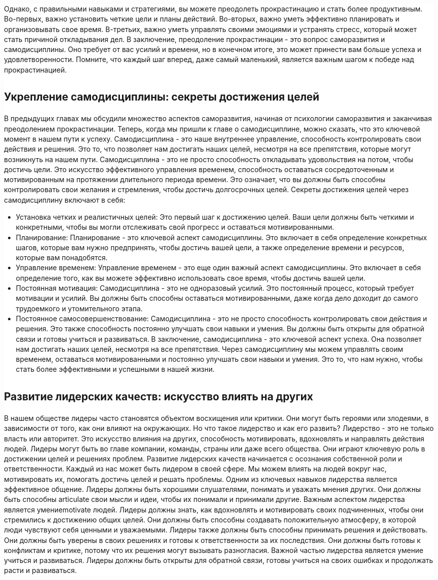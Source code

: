 Однако, с правильными навыками и стратегиями, вы можете преодолеть прокрастинацию и стать более продуктивным. Во-первых, важно установить четкие цели и планы действий. Во-вторых, важно уметь эффективно планировать и организовывать свое время. В-третьих, важно уметь управлять своими эмоциями и устранять стресс, который может стать причиной откладывания дел.
В заключение, преодоление прокрастинации - это вопрос саморазвития и самодисциплины. Оно требует от вас усилий и времени, но в конечном итоге, это может принести вам больше успеха и удовлетворенности. Помните, что каждый шаг вперед, даже самый маленький, является важным шагом к победе над прокрастинацией.

## Укрепление самодисциплины: секреты достижения целей
В предыдущих главах мы обсудили множество аспектов саморазвития, начиная от психологии саморазвития и заканчивая преодолением прокрастинации. Теперь, когда мы пришли к главе о самодисциплине, можно сказать, что это ключевой момент в нашем пути к успеху. Самодисциплина - это наше внутреннее управление, способность контролировать свои действия и решения. Это то, что позволяет нам достигать наших целей, несмотря на все препятствия, которые могут возникнуть на нашем пути.
Самодисциплина - это не просто способность откладывать удовольствия на потом, чтобы достичь цели. Это искусство эффективного управления временем, способность оставаться сосредоточенным и мотивированным на протяжении длительного периода времени. Это означает, что вы должны быть способны контролировать свои желания и стремления, чтобы достичь долгосрочных целей.
Секреты достижения целей через самодисциплину включают в себя:
- Установка четких и реалистичных целей: Это первый шаг к достижению целей. Ваши цели должны быть четкими и конкретными, чтобы вы могли отслеживать свой прогресс и оставаться мотивированными.
- Планирование: Планирование - это ключевой аспект самодисциплины. Это включает в себя определение конкретных шагов, которые вам нужно предпринять, чтобы достичь вашей цели, а также определение времени и ресурсов, которые вам понадобятся.
- Управление временем: Управление временем - это еще один важный аспект самодисциплины. Это включает в себя определение того, как вы можете эффективно использовать свое время, чтобы достичь вашей цели.
- Постоянная мотивация: Самодисциплина - это не одноразовый усилий. Это постоянный процесс, который требует мотивации и усилий. Вы должны быть способны оставаться мотивированными, даже когда дело доходит до самого трудоемкого и утомительного этапа.
- Постоянное самосовершенствование: Самодисциплина - это не просто способность контролировать свои действия и решения. Это также способность постоянно улучшать свои навыки и умения. Вы должны быть открыты для обратной связи и готовы учиться и развиваться.
В заключение, самодисциплина - это ключевой аспект успеха. Она позволяет нам достигать наших целей, несмотря на все препятствия. Через самодисциплину мы можем управлять своим временем, оставаться мотивированными и постоянно улучшать свои навыки и умения. Это то, что нам нужно, чтобы стать более эффективными и успешными в нашей жизни.

## Развитие лидерских качеств: искусство влиять на других
В нашем обществе лидеры часто становятся объектом восхищения или критики. Они могут быть героями или злодеями, в зависимости от того, как они влияют на окружающих. Но что такое лидерство и как его развить?
Лидерство - это не только власть или авторитет. Это искусство влияния на других, способность мотивировать, вдохновлять и направлять действия людей. Лидеры могут быть во главе компании, команды, страны или даже всего общества. Они играют ключевую роль в достижении целей и решениях проблем.
Развитие лидерских качеств начинается с осознания собственной роли и ответственности. Каждый из нас может быть лидером в своей сфере. Мы можем влиять на людей вокруг нас, мотивировать их, помогать достичь целей и решать проблемы.
Одним из ключевых навыков лидерства является эффективное общение. Лидеры должны быть хорошими слушателями, понимать и уважать мнения других. Они должны быть способны articulate свои мысли и идеи, чтобы их понимали и принимали другие.
Важным аспектом лидерства является умениеmotivate людей. Лидеры должны знать, как вдохновлять и мотивировать своих подчиненных, чтобы они стремились к достижению общих целей. Они должны быть способны создавать положительную атмосферу, в которой люди чувствуют себя ценными и уважаемыми.
Лидеры также должны быть способны принимать решения и действовать. Они должны быть уверены в своих решениях и готовы к ответственности за их последствия. Они должны быть готовы к конфликтам и критике, потому что их решения могут вызывать разногласия.
Важной частью лидерства является умение учиться и развиваться. Лидеры должны быть открыты для обратной связи, готовы учиться на своих ошибках и продолжать расти и развиваться.